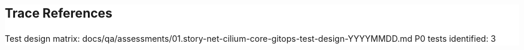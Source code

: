 ## Trace References

Test design matrix: docs/qa/assessments/01.story-net-cilium-core-gitops-test-design-YYYYMMDD.md
P0 tests identified: 3

